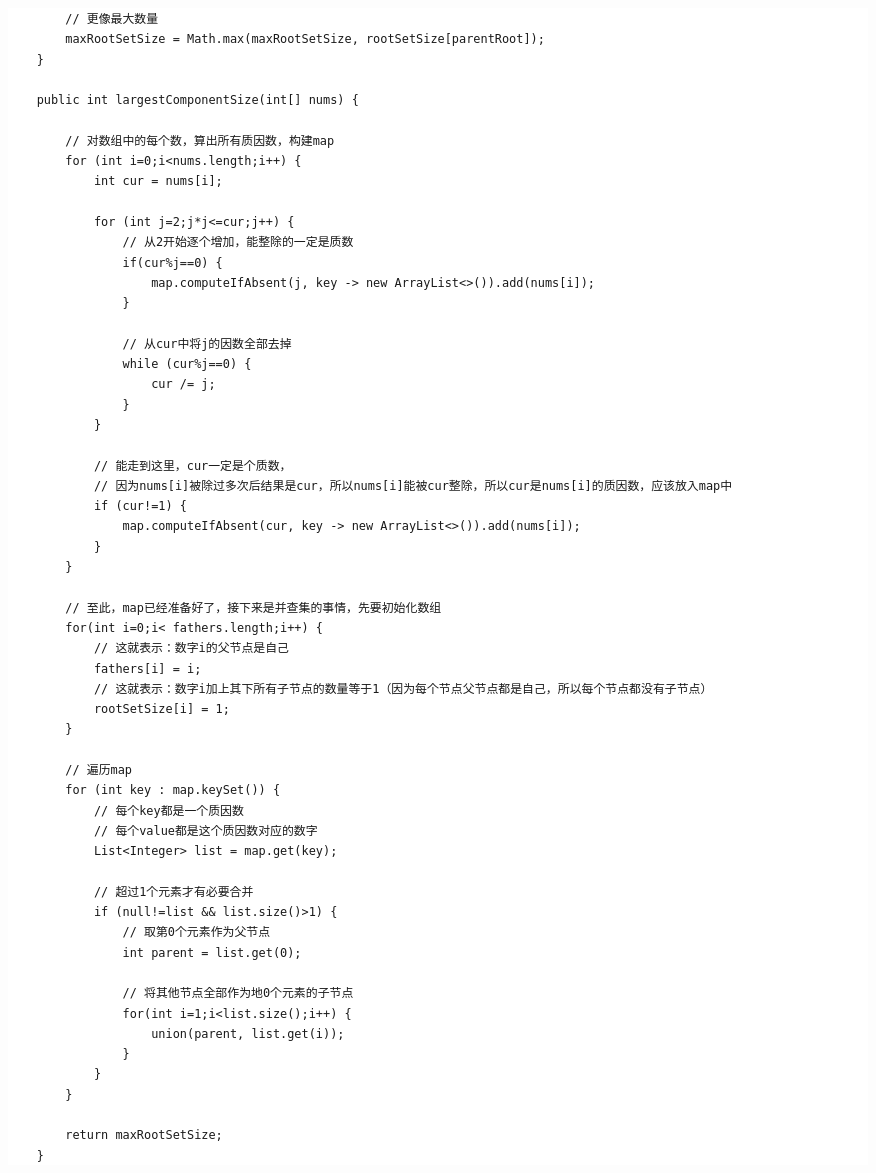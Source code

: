             // 更像最大数量
            maxRootSetSize = Math.max(maxRootSetSize, rootSetSize[parentRoot]);
        }
    
        public int largestComponentSize(int[] nums) {
    
            // 对数组中的每个数，算出所有质因数，构建map
            for (int i=0;i<nums.length;i++) {
                int cur = nums[i];
    
                for (int j=2;j*j<=cur;j++) {
                    // 从2开始逐个增加，能整除的一定是质数
                    if(cur%j==0) {
                        map.computeIfAbsent(j, key -> new ArrayList<>()).add(nums[i]);
                    }
    
                    // 从cur中将j的因数全部去掉
                    while (cur%j==0) {
                        cur /= j;
                    }
                }
    
                // 能走到这里，cur一定是个质数，
                // 因为nums[i]被除过多次后结果是cur，所以nums[i]能被cur整除，所以cur是nums[i]的质因数，应该放入map中
                if (cur!=1) {
                    map.computeIfAbsent(cur, key -> new ArrayList<>()).add(nums[i]);
                }
            }
    
            // 至此，map已经准备好了，接下来是并查集的事情，先要初始化数组
            for(int i=0;i< fathers.length;i++) {
                // 这就表示：数字i的父节点是自己
                fathers[i] = i;
                // 这就表示：数字i加上其下所有子节点的数量等于1（因为每个节点父节点都是自己，所以每个节点都没有子节点）
                rootSetSize[i] = 1;
            }
    
            // 遍历map
            for (int key : map.keySet()) {
                // 每个key都是一个质因数
                // 每个value都是这个质因数对应的数字
                List<Integer> list = map.get(key);
    
                // 超过1个元素才有必要合并
                if (null!=list && list.size()>1) {
                    // 取第0个元素作为父节点
                    int parent = list.get(0);
    
                    // 将其他节点全部作为地0个元素的子节点
                    for(int i=1;i<list.size();i++) {
                        union(parent, list.get(i));
                    }
                }
            }
    
            return maxRootSetSize;
        }
    